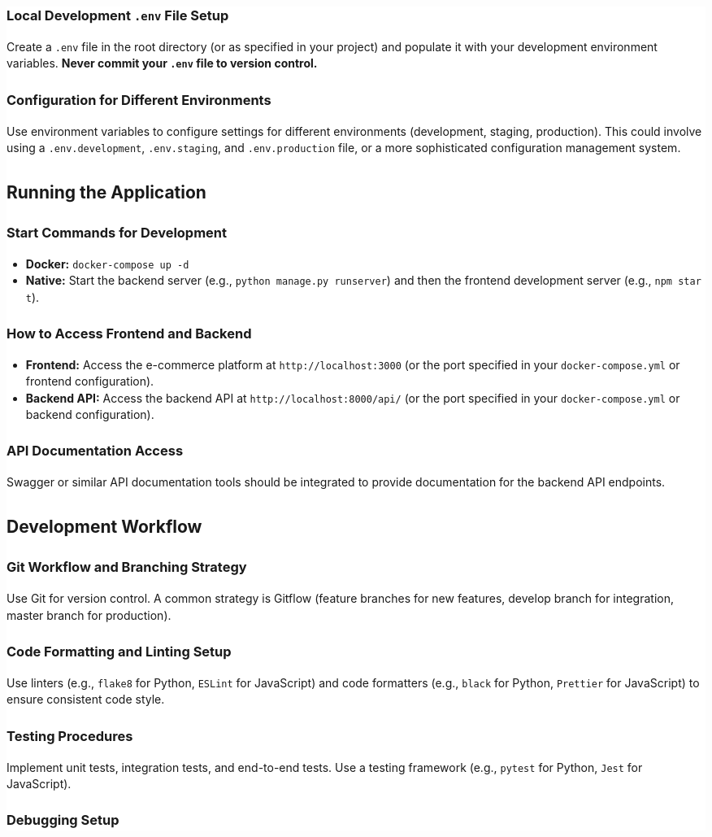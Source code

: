 ### Local Development `.env` File Setup

Create a `.env` file in the root directory (or as specified in your project) and populate it with your development environment variables.  **Never commit your `.env` file to version control.**

### Configuration for Different Environments

Use environment variables to configure settings for different environments (development, staging, production).  This could involve using a `.env.development`, `.env.staging`, and `.env.production` file, or a more sophisticated configuration management system.


## Running the Application

### Start Commands for Development

* **Docker:** `docker-compose up -d`
* **Native:**  Start the backend server (e.g., `python manage.py runserver`) and then the frontend development server (e.g., `npm start`).

### How to Access Frontend and Backend

* **Frontend:** Access the e-commerce platform at `http://localhost:3000` (or the port specified in your `docker-compose.yml` or frontend configuration).
* **Backend API:** Access the backend API at `http://localhost:8000/api/` (or the port specified in your `docker-compose.yml` or backend configuration).

### API Documentation Access

Swagger or similar API documentation tools should be integrated to provide documentation for the backend API endpoints.


## Development Workflow

### Git Workflow and Branching Strategy

Use Git for version control.  A common strategy is Gitflow (feature branches for new features, develop branch for integration, master branch for production).

### Code Formatting and Linting Setup

Use linters (e.g., `flake8` for Python, `ESLint` for JavaScript) and code formatters (e.g., `black` for Python, `Prettier` for JavaScript) to ensure consistent code style.

### Testing Procedures

Implement unit tests, integration tests, and end-to-end tests.  Use a testing framework (e.g., `pytest` for Python, `Jest` for JavaScript).

### Debugging Setup
